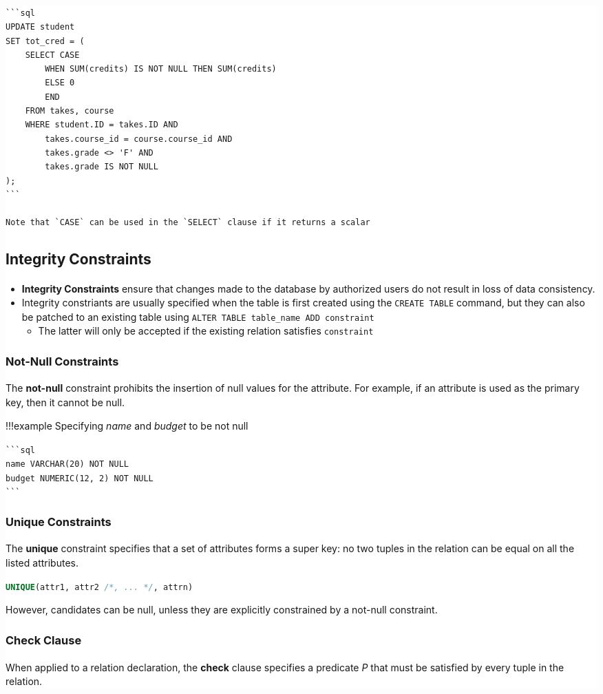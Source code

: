     ```sql
    UPDATE student
    SET tot_cred = (
        SELECT CASE
            WHEN SUM(credits) IS NOT NULL THEN SUM(credits)
            ELSE 0
            END
        FROM takes, course
        WHERE student.ID = takes.ID AND
            takes.course_id = course.course_id AND
            takes.grade <> 'F' AND
            takes.grade IS NOT NULL
    );
    ```

    Note that `CASE` can be used in the `SELECT` clause if it returns a scalar

## Integrity Constraints

- **Integrity Constraints** ensure that changes made to the database by authorized users do not result in loss of data consistency.
- Integrity constriants are usually specified when the table is first created using the `CREATE TABLE` command, but they can also be patched to an existing table using `ALTER TABLE table_name ADD constraint`
  - The latter will only be accepted if the existing relation satisfies `constraint`

### Not-Null Constraints

The **not-null** constraint prohibits the insertion of null values for the attribute. For example, if an attribute is used as the primary key, then it cannot be null.

!!!example
    Specifying *name* and *budget* to be not null

    ```sql
    name VARCHAR(20) NOT NULL
    budget NUMERIC(12, 2) NOT NULL
    ```

### Unique Constraints

The **unique** constraint specifies that a set of attributes forms a super key: no two tuples in the relation can be equal on all the listed attributes.

```sql
UNIQUE(attr1, attr2 /*, ... */, attrn)
```

However, candidates can be null, unless they are explicitly constrained by a not-null constraint.

### Check Clause

When applied to a relation declaration, the **check** clause specifies a predicate $P$ that must be satisfied by every tuple in the relation.
